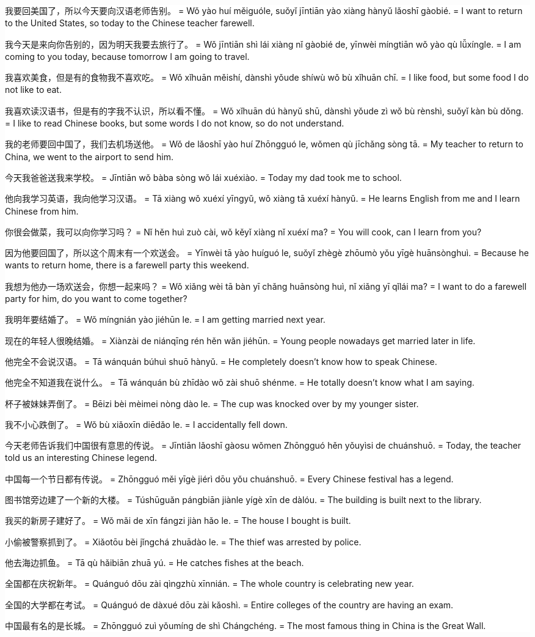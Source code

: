 我要回美国了，所以今天要向汉语老师告别。 = Wǒ yào huí měiguóle, suǒyǐ jīntiān yào xiàng hànyǔ lǎoshī gàobié. = I want to return to the United States, so today to the Chinese teacher farewell.

我今天是来向你告别的，因为明天我要去旅行了。 = Wǒ jīntiān shì lái xiàng nǐ gàobié de, yīnwèi míngtiān wǒ yào qù lǚxíngle. = I am coming to you today, because tomorrow I am going to travel.

我喜欢美食，但是有的食物我不喜欢吃。 = Wǒ xǐhuān měishí, dànshì yǒude shíwù wǒ bù xǐhuān chī. = I like food, but some food I do not like to eat.

我喜欢读汉语书，但是有的字我不认识，所以看不懂。 = Wǒ xǐhuān dú hànyǔ shū, dànshì yǒude zì wǒ bù rènshì, suǒyǐ kàn bù dǒng. = I like to read Chinese books, but some words I do not know, so do not understand.

我的老师要回中国了，我们去机场送他。 = Wǒ de lǎoshī yào huí Zhōngguó le, wǒmen qù jīchǎng sòng tā. = My teacher to return to China, we went to the airport to send him.

今天我爸爸送我来学校。 = Jīntiān wǒ bàba sòng wǒ lái xuéxiào. = Today my dad took me to school.

他向我学习英语，我向他学习汉语。 = Tā xiàng wǒ xuéxí yīngyǔ, wǒ xiàng tā xuéxí hànyǔ. = He learns English from me and I learn Chinese from him.

你很会做菜，我可以向你学习吗？ = Nǐ hěn huì zuò cài, wǒ kěyǐ xiàng nǐ xuéxí ma? = You will cook, can I learn from you?

因为他要回国了，所以这个周末有一个欢送会。 = Yīnwèi tā yào huíguó le, suǒyǐ zhègè zhōumò yǒu yīgè huānsònghuì. = Because he wants to return home, there is a farewell party this weekend.

我想为他办一场欢送会，你想一起来吗？ = Wǒ xiǎng wèi tā bàn yī chǎng huānsòng huì, nǐ xiǎng yī qǐlái ma? = I want to do a farewell party for him, do you want to come together?

我明年要结婚了。 = Wǒ míngnián yào jiéhūn le. = I am getting married next year.

现在的年轻人很晚结婚。 = Xiànzài de niánqīng rén hěn wǎn jiéhūn. = Young people nowadays get married later in life.

他完全不会说汉语。 = Tā wánquán búhuì shuō hànyǔ. = He completely doesn’t know how to speak Chinese.

他完全不知道我在说什么。 = Tā wánquán bù zhīdào wǒ zài shuō shénme. = He totally doesn’t know what I am saying.

杯子被妹妹弄倒了。 = Bēizi bèi mèimei nòng dào le. = The cup was knocked over by my younger sister.

我不小心跌倒了。 = Wǒ bù xiǎoxīn diēdǎo le. = I accidentally fell down.

今天老师告诉我们中国很有意思的传说。 = Jīntiān lǎoshī gàosu wǒmen Zhōngguó hěn yǒuyìsi de chuánshuō. = Today, the teacher told us an interesting Chinese legend.

中国每一个节日都有传说。 = Zhōngguó měi yīgè jiérì dōu yǒu chuánshuō. = Every Chinese festival has a legend.

图书馆旁边建了一个新的大楼。 = Túshūguǎn pángbiān jiànle yígè xīn de dàlóu. = The building is built next to the library.

我买的新房子建好了。 = Wǒ mǎi de xīn fángzi jiàn hǎo le. = The house I bought is built.

小偷被警察抓到了。 = Xiǎotōu bèi jǐngchá zhuādào le. = The thief was arrested by police.

他去海边抓鱼。 = Tā qù hǎibiān zhuā yú. = He catches fishes at the beach.

全国都在庆祝新年。 = Quánguó dōu zài qìngzhù xīnnián. = The whole country is celebrating new year.

全国的大学都在考试。 = Quánguó de dàxué dōu zài kǎoshì. = Entire colleges of the country are having an exam.

中国最有名的是长城。 = Zhōngguó zuì yǒumíng de shì Chángchéng. = The most famous thing in China is the Great Wall.
